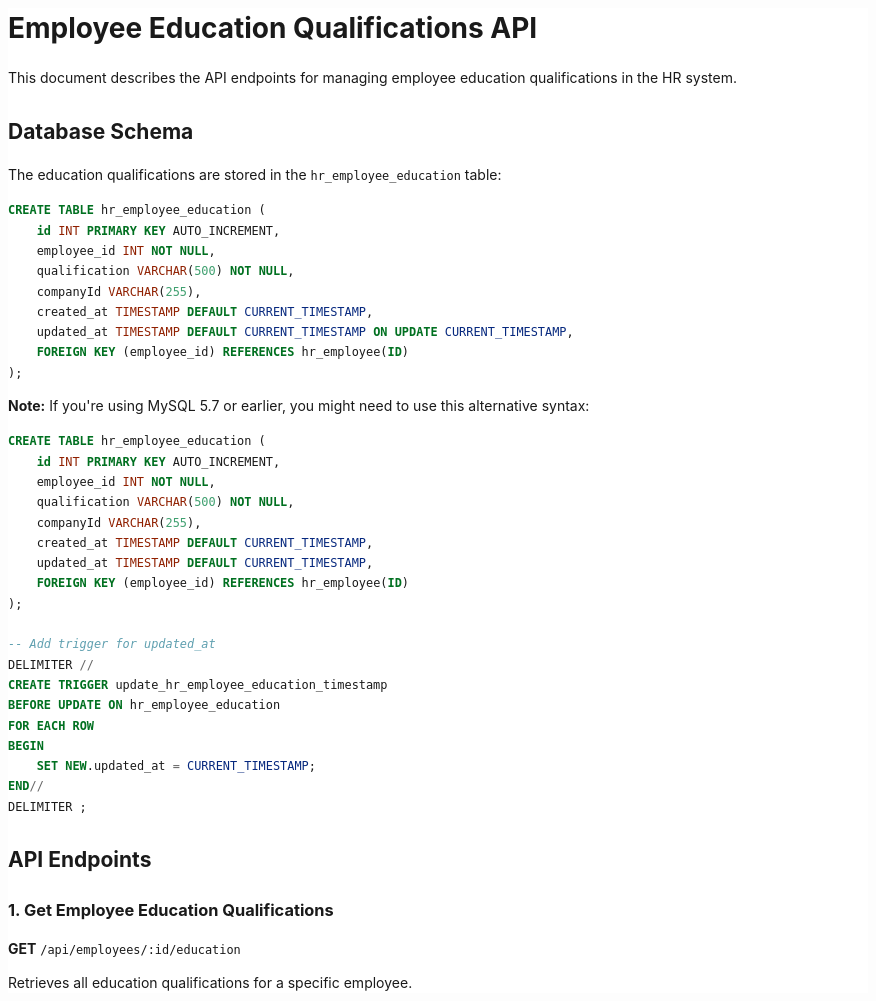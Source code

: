 # Employee Education Qualifications API

This document describes the API endpoints for managing employee education qualifications in the HR system.

## Database Schema

The education qualifications are stored in the `hr_employee_education` table:

```sql
CREATE TABLE hr_employee_education (
    id INT PRIMARY KEY AUTO_INCREMENT,
    employee_id INT NOT NULL,
    qualification VARCHAR(500) NOT NULL,
    companyId VARCHAR(255),
    created_at TIMESTAMP DEFAULT CURRENT_TIMESTAMP,
    updated_at TIMESTAMP DEFAULT CURRENT_TIMESTAMP ON UPDATE CURRENT_TIMESTAMP,
    FOREIGN KEY (employee_id) REFERENCES hr_employee(ID)
);
```

**Note:** If you're using MySQL 5.7 or earlier, you might need to use this alternative syntax:
```sql
CREATE TABLE hr_employee_education (
    id INT PRIMARY KEY AUTO_INCREMENT,
    employee_id INT NOT NULL,
    qualification VARCHAR(500) NOT NULL,
    companyId VARCHAR(255),
    created_at TIMESTAMP DEFAULT CURRENT_TIMESTAMP,
    updated_at TIMESTAMP DEFAULT CURRENT_TIMESTAMP,
    FOREIGN KEY (employee_id) REFERENCES hr_employee(ID)
);

-- Add trigger for updated_at
DELIMITER //
CREATE TRIGGER update_hr_employee_education_timestamp 
BEFORE UPDATE ON hr_employee_education
FOR EACH ROW
BEGIN
    SET NEW.updated_at = CURRENT_TIMESTAMP;
END//
DELIMITER ;
```

## API Endpoints

### 1. Get Employee Education Qualifications

**GET** `/api/employees/:id/education`

Retrieves all education qualifications for a specific employee.
